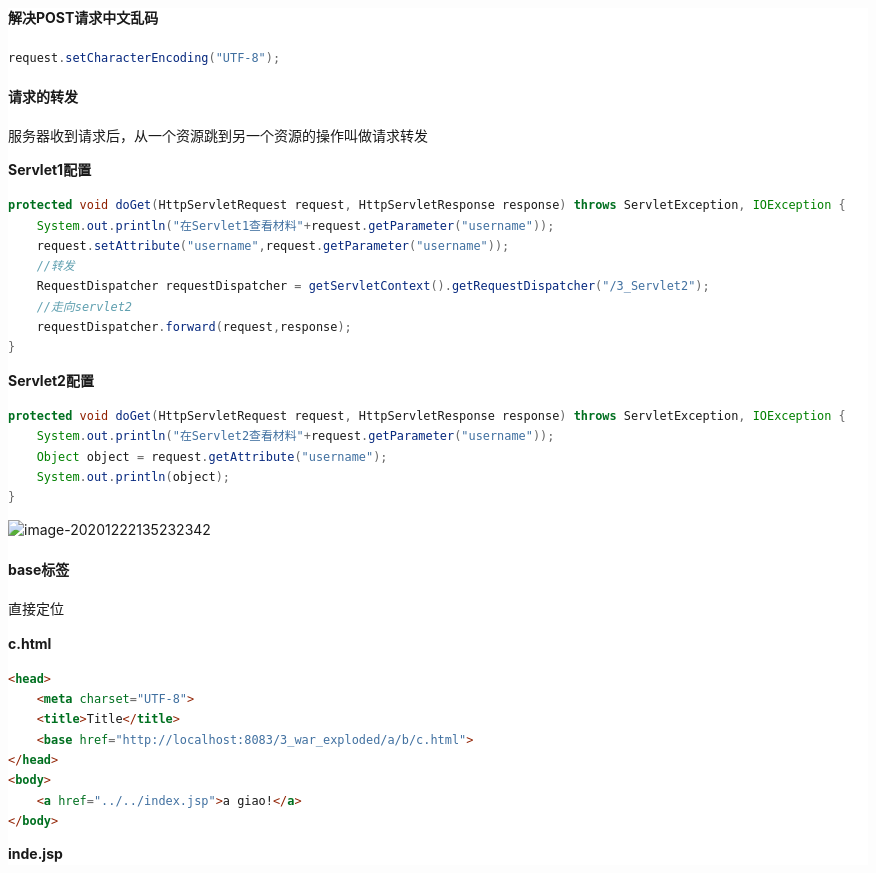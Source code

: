#### 解决POST请求中文乱码

```java
request.setCharacterEncoding("UTF-8");
```

#### 请求的转发

服务器收到请求后，从一个资源跳到另一个资源的操作叫做请求转发

**Servlet1配置**

```java
protected void doGet(HttpServletRequest request, HttpServletResponse response) throws ServletException, IOException {
    System.out.println("在Servlet1查看材料"+request.getParameter("username"));
    request.setAttribute("username",request.getParameter("username"));
    //转发
    RequestDispatcher requestDispatcher = getServletContext().getRequestDispatcher("/3_Servlet2");
    //走向servlet2
    requestDispatcher.forward(request,response);
}
```

**Servlet2配置**

```java
protected void doGet(HttpServletRequest request, HttpServletResponse response) throws ServletException, IOException {
    System.out.println("在Servlet2查看材料"+request.getParameter("username"));
    Object object = request.getAttribute("username");
    System.out.println(object);
}
```



![image-20201222135232342](C:\Users\11026\AppData\Roaming\Typora\typora-user-images\image-20201222135232342.png)

#### base标签

直接定位

**c.html**

```html
<head>
    <meta charset="UTF-8">
    <title>Title</title>
    <base href="http://localhost:8083/3_war_exploded/a/b/c.html">
</head>
<body>
    <a href="../../index.jsp">a giao!</a>
</body>
```

**inde.jsp**
